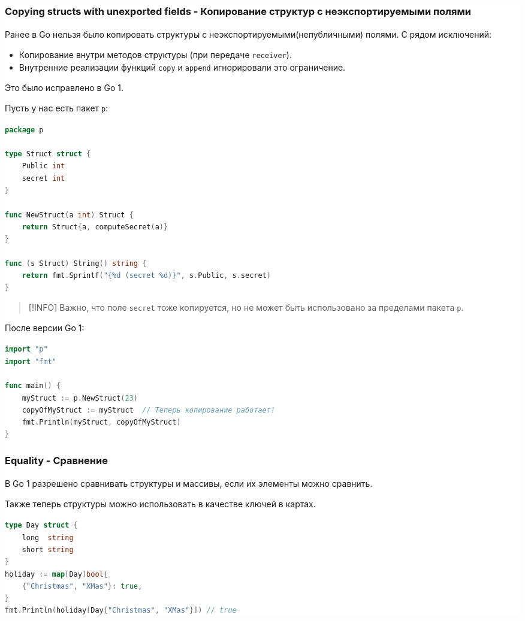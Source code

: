 ### Copying structs with unexported fields - Копирование структур с неэкспортируемыми полями

Ранее в Go нельзя было копировать структуры с неэкспортируемыми(непубличными) полями. С рядом исключений:

- Копирование внутри методов структуры (при передаче `receiver`).
- Внутренние реализации функций `copy` и `append` игнорировали это ограничение.

Это было исправлено в Go 1.

Пусть у нас есть пакет `p`:

```go
package p

type Struct struct {
    Public int
    secret int
}

func NewStruct(a int) Struct {
    return Struct{a, computeSecret(a)}
}

func (s Struct) String() string {
    return fmt.Sprintf("{%d (secret %d)}", s.Public, s.secret)
}
```

> [!INFO]
> Важно, что поле `secret` тоже копируется, но не может быть использовано за пределами пакета `p`.

После версии Go 1:

```go
import "p"
import "fmt"

func main() {
    myStruct := p.NewStruct(23)
    copyOfMyStruct := myStruct  // Теперь копирование работает!
    fmt.Println(myStruct, copyOfMyStruct)
}
```

### Equality - Сравнение

В Go 1 разрешено сравнивать структуры и массивы, если их элементы можно сравнить.

Также теперь структуры можно использовать в качестве ключей в картах.

```go
type Day struct {  
    long  string  
    short string  
}  
holiday := map[Day]bool{  
    {"Christmas", "XMas"}: true,  
}  
fmt.Println(holiday[Day{"Christmas", "XMas"}]) // true  
```
